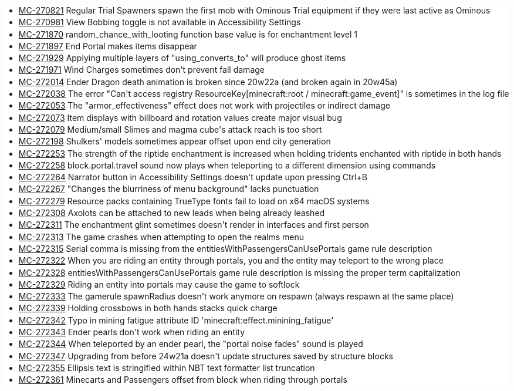 -   [MC-270821](https://bugs.mojang.com/browse/MC-270821) Regular Trial Spawners spawn the first mob with Ominous Trial equipment if they were last active as Ominous
-   [MC-270981](https://bugs.mojang.com/browse/MC-270981) View Bobbing toggle is not available in Accessibility Settings
-   [MC-271870](https://bugs.mojang.com/browse/MC-271870) random\_chance\_with\_looting function base value is for enchantment level 1
-   [MC-271897](https://bugs.mojang.com/browse/MC-271897) End Portal makes items disappear
-   [MC-271929](https://bugs.mojang.com/browse/MC-271929) Applying multiple layers of "using\_converts\_to" will produce ghost items
-   [MC-271971](https://bugs.mojang.com/browse/MC-271971) Wind Charges sometimes don't prevent fall damage
-   [MC-272014](https://bugs.mojang.com/browse/MC-272014) Ender Dragon death animation is broken since 20w22a (and broken again in 20w45a)
-   [MC-272038](https://bugs.mojang.com/browse/MC-272038) The error "Can't access registry ResourceKey\[minecraft:root / minecraft:game\_event\]" is sometimes in the log file
-   [MC-272053](https://bugs.mojang.com/browse/MC-272053) The "armor\_effectiveness" effect does not work with projectiles or indirect damage
-   [MC-272073](https://bugs.mojang.com/browse/MC-272073) Item displays with billboard and rotation values create major visual bug
-   [MC-272079](https://bugs.mojang.com/browse/MC-272079) Medium/small Slimes and magma cube's attack reach is too short
-   [MC-272198](https://bugs.mojang.com/browse/MC-272198) Shulkers' models sometimes appear offset upon end city generation
-   [MC-272253](https://bugs.mojang.com/browse/MC-272253) The strength of the riptide enchantment is increased when holding tridents enchanted with riptide in both hands
-   [MC-272258](https://bugs.mojang.com/browse/MC-272258) block.portal.travel sound now plays when teleporting to a different dimension using commands
-   [MC-272264](https://bugs.mojang.com/browse/MC-272264) Narrator button in Accessibility Settings doesn't update upon pressing Ctrl+B
-   [MC-272267](https://bugs.mojang.com/browse/MC-272267) "Changes the blurriness of menu background" lacks punctuation
-   [MC-272279](https://bugs.mojang.com/browse/MC-272279) Resource packs containing TrueType fonts fail to load on x64 macOS systems
-   [MC-272308](https://bugs.mojang.com/browse/MC-272308) Axolots can be attached to new leads when being already leashed
-   [MC-272311](https://bugs.mojang.com/browse/MC-272311) The enchantment glint sometimes doesn't render in interfaces and first person
-   [MC-272313](https://bugs.mojang.com/browse/MC-272313) The game crashes when attempting to open the realms menu
-   [MC-272315](https://bugs.mojang.com/browse/MC-272315) Serial comma is missing from the entitiesWithPassengersCanUsePortals game rule description
-   [MC-272322](https://bugs.mojang.com/browse/MC-272322) When you are riding an entity through portals, you and the entity may teleport to the wrong place
-   [MC-272328](https://bugs.mojang.com/browse/MC-272328) entitiesWithPassengersCanUsePortals game rule description is missing the proper term capitalization
-   [MC-272329](https://bugs.mojang.com/browse/MC-272329) Riding an entity into portals may cause the game to softlock
-   [MC-272333](https://bugs.mojang.com/browse/MC-272333) The gamerule spawnRadius doesn't work anymore on respawn (always respawn at the same place)
-   [MC-272339](https://bugs.mojang.com/browse/MC-272339) Holding crossbows in both hands stacks quick charge
-   [MC-272342](https://bugs.mojang.com/browse/MC-272342) Typo in mining fatigue attribute ID 'minecraft:effect.minining\_fatigue'
-   [MC-272343](https://bugs.mojang.com/browse/MC-272343) Ender pearls don't work when riding an entity
-   [MC-272344](https://bugs.mojang.com/browse/MC-272344) When teleported by an ender pearl, the "portal noise fades" sound is played
-   [MC-272347](https://bugs.mojang.com/browse/MC-272347) Upgrading from before 24w21a doesn't update structures saved by structure blocks
-   [MC-272355](https://bugs.mojang.com/browse/MC-272355) Ellipsis text is stringified within NBT text formatter list truncation
-   [MC-272361](https://bugs.mojang.com/browse/MC-272361) Minecarts and Passengers offset from block when riding through portals